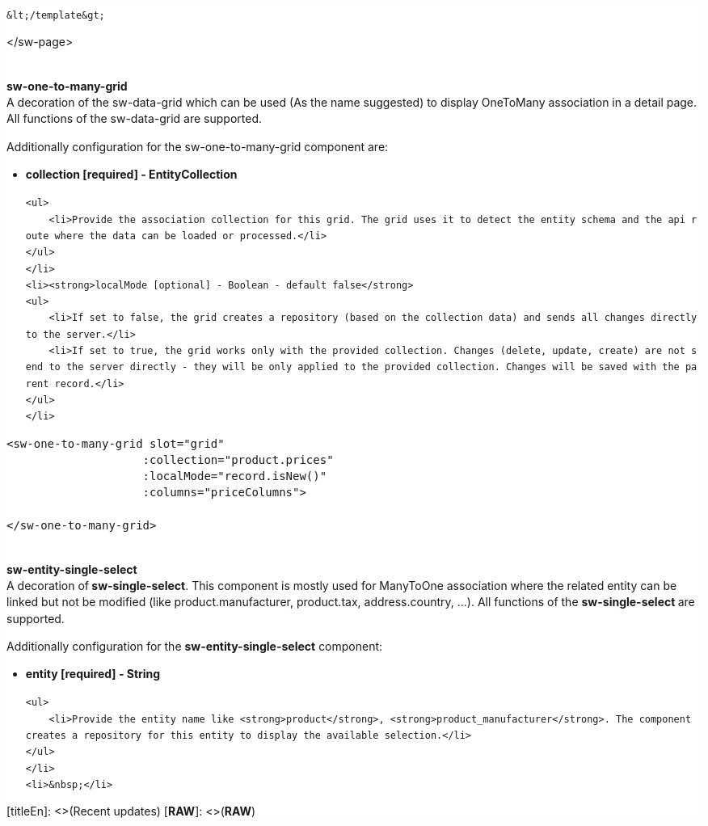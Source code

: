     &lt;/template&gt;
&lt;/sw-page&gt;</pre>

<p><br />
<strong>sw-one-to-many-grid</strong><br />
A decoration of the sw-data-grid which can be used (As the name suggested) to display OneToMany association in a detail page. All functions of the sw-data-grid are supported.</p>

<p>Additionally configuration for the sw-one-to-many-grid component are:</p>

<ul>
	<li><strong>collection [required] - EntityCollection</strong>

	<ul>
		<li>Provide the association collection for this grid. The grid uses it to detect the entity schema and the api route where the data can be loaded or processed.</li>
	</ul>
	</li>
	<li><strong>localMode [optional] - Boolean - default false</strong>
	<ul>
		<li>If set to false, the grid creates a repository (based on the collection data) and sends all changes directly to the server.</li>
		<li>If set to true, the grid works only with the provided collection. Changes (delete, update, create) are not send to the server directly - they will be only applied to the provided collection. Changes will be saved with the parent record.</li>
	</ul>
	</li>
</ul>

<pre>
&lt;sw-one-to-many-grid slot=&quot;grid&quot;
                    :collection=&quot;product.prices&quot;
                    :localMode=&quot;record.isNew()&quot;
                    :columns=&quot;priceColumns&quot;&gt;

&lt;/sw-one-to-many-grid&gt;</pre>

<p><br />
<strong>sw-entity-single-select</strong><br />
A decoration of<strong> sw-single-select</strong>. This component is mostly used for ManyToOne association where the related entity can be linked but not be modified (like product.manufacturer, product.tax, address.country, ...). All functions of the <strong>sw-single-select </strong>are supported.</p>

<p>Additionally configuration for the <strong>sw-entity-single-select</strong> component:</p>

<ul>
	<li><strong>entity [required] - String</strong>

	<ul>
		<li>Provide the entity name like <strong>product</strong>, <strong>product_manufacturer</strong>. The component creates a repository for this entity to display the available selection.</li>
	</ul>
	</li>
	<li>&nbsp;</li>
</ul>


[titleEn]: <>(Recent updates)
[__RAW__]: <>(__RAW__)